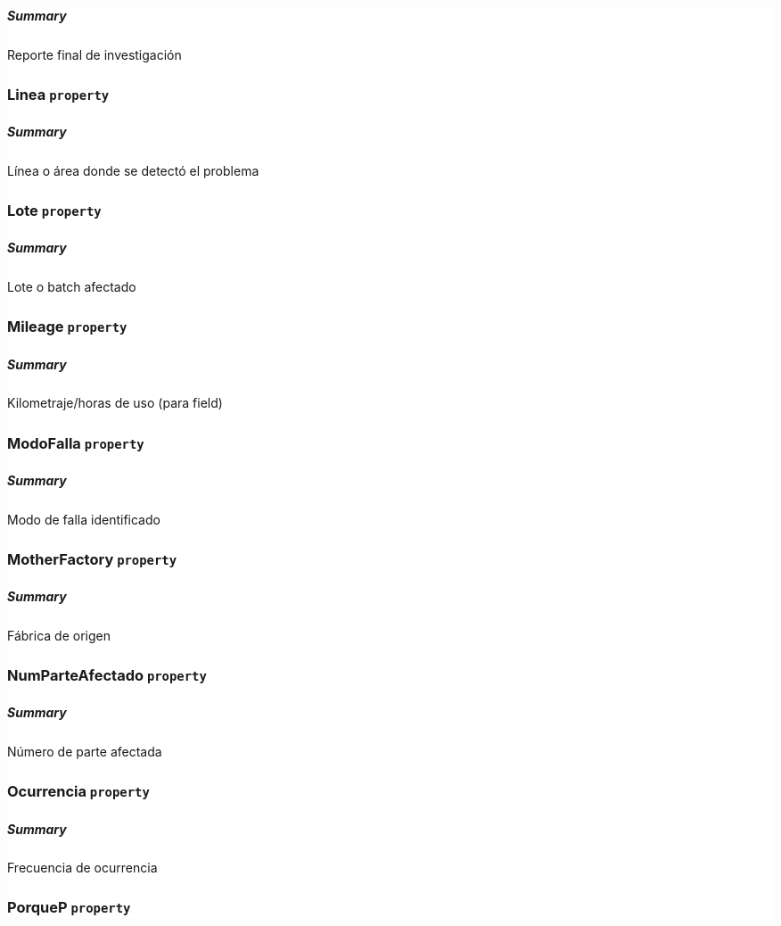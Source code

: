 ##### Summary

Reporte final de investigación

<a name='P-RSQR-Models-Reporte-Linea'></a>
### Linea `property`

##### Summary

Línea o área donde se detectó el problema

<a name='P-RSQR-Models-Reporte-Lote'></a>
### Lote `property`

##### Summary

Lote o batch afectado

<a name='P-RSQR-Models-Reporte-Mileage'></a>
### Mileage `property`

##### Summary

Kilometraje/horas de uso (para field)

<a name='P-RSQR-Models-Reporte-ModoFalla'></a>
### ModoFalla `property`

##### Summary

Modo de falla identificado

<a name='P-RSQR-Models-Reporte-MotherFactory'></a>
### MotherFactory `property`

##### Summary

Fábrica de origen

<a name='P-RSQR-Models-Reporte-NumParteAfectado'></a>
### NumParteAfectado `property`

##### Summary

Número de parte afectada

<a name='P-RSQR-Models-Reporte-Ocurrencia'></a>
### Ocurrencia `property`

##### Summary

Frecuencia de ocurrencia

<a name='P-RSQR-Models-Reporte-PorqueP'></a>
### PorqueP `property`
